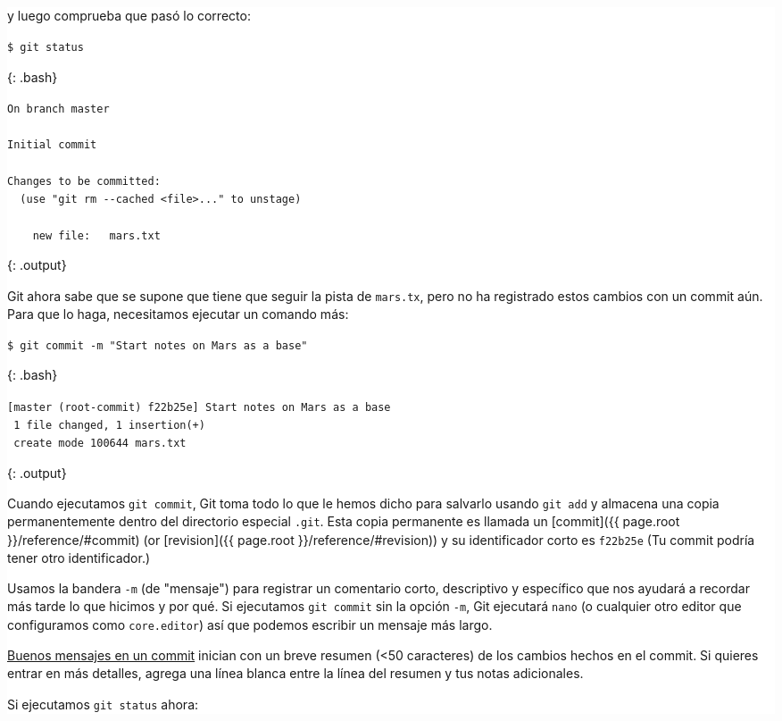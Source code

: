 y luego comprueba que pasó lo correcto:

~~~
$ git status
~~~
{: .bash}

~~~
On branch master

Initial commit

Changes to be committed:
  (use "git rm --cached <file>..." to unstage)

	new file:   mars.txt

~~~
{: .output}

Git ahora sabe que se supone que tiene que seguir la pista de `mars.tx`,
pero no ha registrado estos cambios con un commit aún.
Para que lo haga,
necesitamos ejecutar un comando más:

~~~
$ git commit -m "Start notes on Mars as a base"
~~~
{: .bash}

~~~
[master (root-commit) f22b25e] Start notes on Mars as a base
 1 file changed, 1 insertion(+)
 create mode 100644 mars.txt
~~~
{: .output}

Cuando ejecutamos `git commit`,
Git toma todo lo que le hemos dicho para salvarlo usando `git add`
y almacena una copia permanentemente dentro del directorio especial `.git`.
Esta copia permanente es llamada un [commit]({{ page.root }}/reference/#commit)
(or [revision]({{ page.root }}/reference/#revision)) y su identificador corto es  `f22b25e`
(Tu commit podría tener otro identificador.)

Usamos la bandera `-m` (de "mensaje")
para registrar un comentario corto, descriptivo y específico que nos ayudará a recordar más tarde lo que hicimos y por qué.
Si ejecutamos `git commit` sin  la opción `-m`,
Git ejecutará `nano` (o cualquier otro editor que configuramos como `core.editor`)
así que podemos escribir un mensaje más largo.

[Buenos mensajes en un commit][commit-messages] inician con un breve resumen (<50 caracteres) de los
cambios hechos en el commit.  Si quieres entrar en más detalles, agrega
una línea blanca entre la línea del resumen y tus notas adicionales.

Si ejecutamos `git status` ahora:


[commit-messages]: http://chris.beams.io/posts/git-commit/